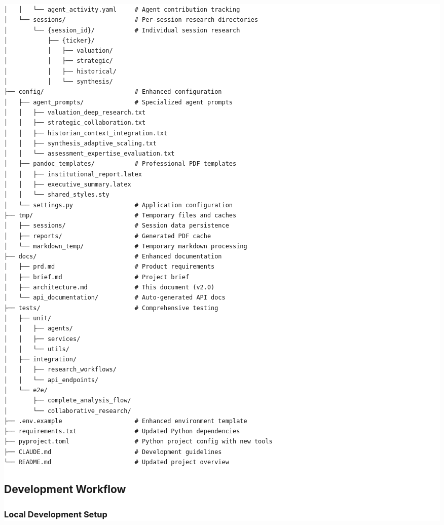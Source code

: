 ```plaintext
│   │   └── agent_activity.yaml     # Agent contribution tracking
│   └── sessions/                   # Per-session research directories
│       └── {session_id}/           # Individual session research
│           ├── {ticker}/
│           │   ├── valuation/
│           │   ├── strategic/
│           │   ├── historical/
│           │   └── synthesis/
├── config/                         # Enhanced configuration
│   ├── agent_prompts/              # Specialized agent prompts
│   │   ├── valuation_deep_research.txt
│   │   ├── strategic_collaboration.txt
│   │   ├── historian_context_integration.txt
│   │   ├── synthesis_adaptive_scaling.txt
│   │   └── assessment_expertise_evaluation.txt
│   ├── pandoc_templates/           # Professional PDF templates
│   │   ├── institutional_report.latex
│   │   ├── executive_summary.latex
│   │   └── shared_styles.sty
│   └── settings.py                 # Application configuration
├── tmp/                            # Temporary files and caches
│   ├── sessions/                   # Session data persistence
│   ├── reports/                    # Generated PDF cache
│   └── markdown_temp/              # Temporary markdown processing
├── docs/                           # Enhanced documentation
│   ├── prd.md                      # Product requirements
│   ├── brief.md                    # Project brief
│   ├── architecture.md             # This document (v2.0)
│   └── api_documentation/          # Auto-generated API docs
├── tests/                          # Comprehensive testing
│   ├── unit/
│   │   ├── agents/
│   │   ├── services/
│   │   └── utils/
│   ├── integration/
│   │   ├── research_workflows/
│   │   └── api_endpoints/
│   └── e2e/
│       ├── complete_analysis_flow/
│       └── collaborative_research/
├── .env.example                    # Enhanced environment template
├── requirements.txt                # Updated Python dependencies
├── pyproject.toml                  # Python project config with new tools
├── CLAUDE.md                       # Development guidelines
└── README.md                       # Updated project overview
```

## Development Workflow

### Local Development Setup
